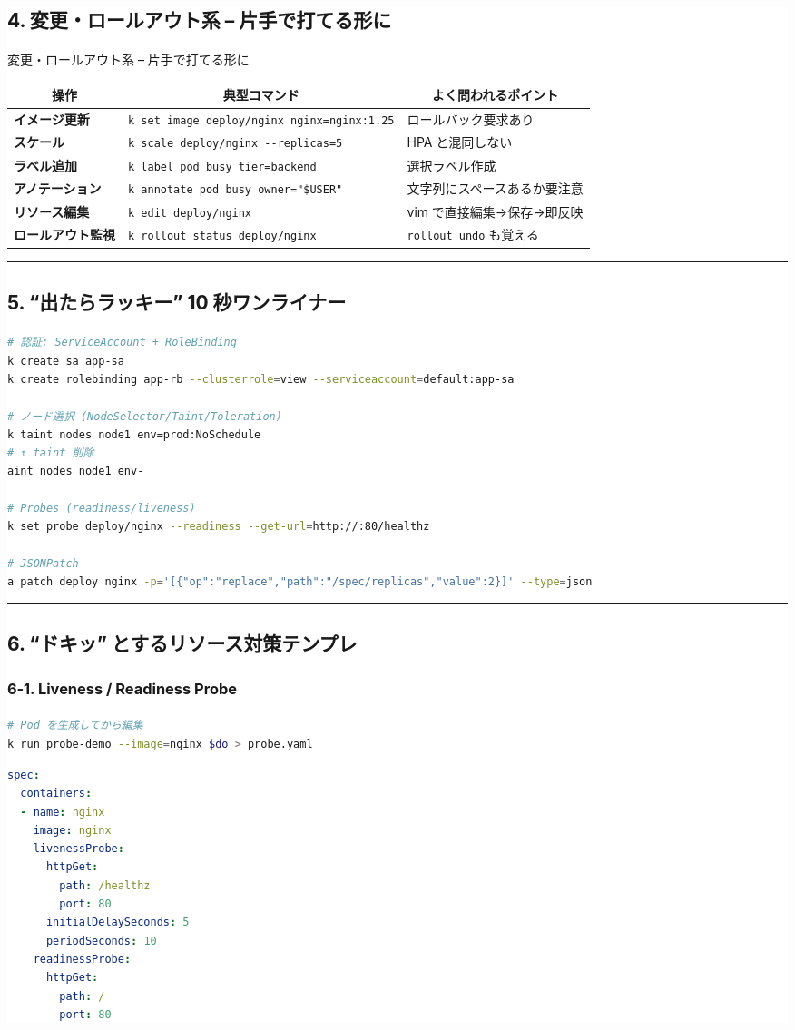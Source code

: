 
## 4. 変更・ロールアウト系 – 片手で打てる形に

変更・ロールアウト系 – 片手で打てる形に

| 操作           | 典型コマンド                                      | よく問われるポイント          |
| ------------ | ------------------------------------------- | ------------------- |
| **イメージ更新**   | `k set image deploy/nginx nginx=nginx:1.25` | ロールバック要求あり          |
| **スケール**     | `k scale deploy/nginx --replicas=5`         | HPA と混同しない          |
| **ラベル追加**    | `k label pod busy tier=backend`             | 選択ラベル作成             |
| **アノテーション**  | `k annotate pod busy owner="$USER"`         | 文字列にスペースあるか要注意      |
| **リソース編集**   | `k edit deploy/nginx`                       | vim で直接編集→保存→即反映    |
| **ロールアウト監視** | `k rollout status deploy/nginx`             | `rollout undo` も覚える |

---

## 5. “出たらラッキー” 10 秒ワンライナー

```bash
# 認証: ServiceAccount + RoleBinding
k create sa app-sa
k create rolebinding app-rb --clusterrole=view --serviceaccount=default:app-sa

# ノード選択 (NodeSelector/Taint/Toleration)
k taint nodes node1 env=prod:NoSchedule
# ↑ taint 削除
aint nodes node1 env-

# Probes (readiness/liveness)
k set probe deploy/nginx --readiness --get-url=http://:80/healthz

# JSONPatch
a patch deploy nginx -p='[{"op":"replace","path":"/spec/replicas","value":2}]' --type=json
```

---

## 6. “ドキッ” とするリソース対策テンプレ

### 6‑1. Liveness / Readiness Probe

```bash
# Pod を生成してから編集
k run probe-demo --image=nginx $do > probe.yaml
```

```yaml
spec:
  containers:
  - name: nginx
    image: nginx
    livenessProbe:
      httpGet:
        path: /healthz
        port: 80
      initialDelaySeconds: 5
      periodSeconds: 10
    readinessProbe:
      httpGet:
        path: /
        port: 80
```